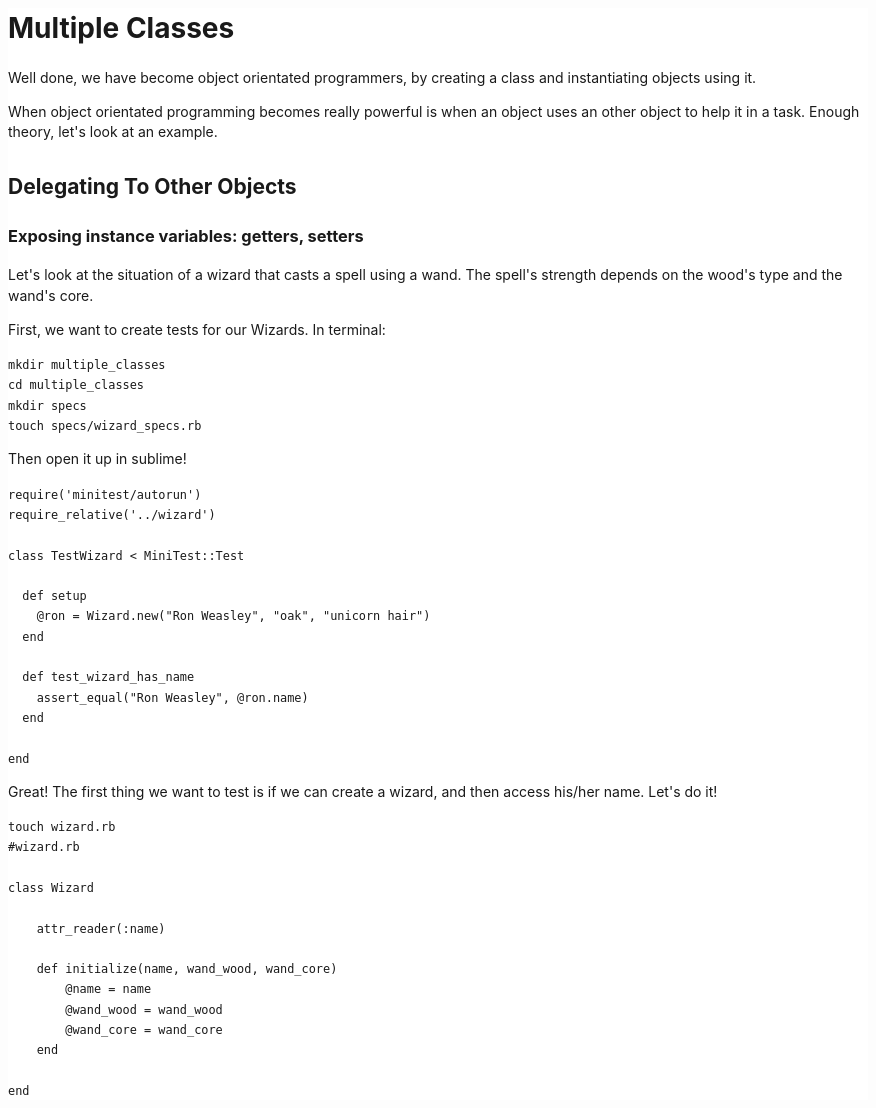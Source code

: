 # Multiple Classes

Well done,  we have become object orientated programmers,  by creating a class and instantiating objects using it.

When object orientated programming becomes really powerful is when an object uses an other object to help it in a task.  Enough theory,  let's look at an
example.


## Delegating To Other Objects

### Exposing instance variables: getters, setters

Let's look at the situation of a wizard that casts a spell using a wand. The spell's strength depends on the wood's type and the wand's core.

First, we want to create tests for our Wizards. In terminal:

```
mkdir multiple_classes
cd multiple_classes
mkdir specs
touch specs/wizard_specs.rb
```

Then open it up in sublime!

```
require('minitest/autorun')
require_relative('../wizard')

class TestWizard < MiniTest::Test

  def setup
    @ron = Wizard.new("Ron Weasley", "oak", "unicorn hair")
  end

  def test_wizard_has_name
  	assert_equal("Ron Weasley", @ron.name)
  end

end
```

Great! The first thing we want to test is if we can create a wizard, and then access his/her name. Let's do it!

```
touch wizard.rb
#wizard.rb

class Wizard

	attr_reader(:name)

	def initialize(name, wand_wood, wand_core)
		@name = name
		@wand_wood = wand_wood
		@wand_core = wand_core
	end

end

```
